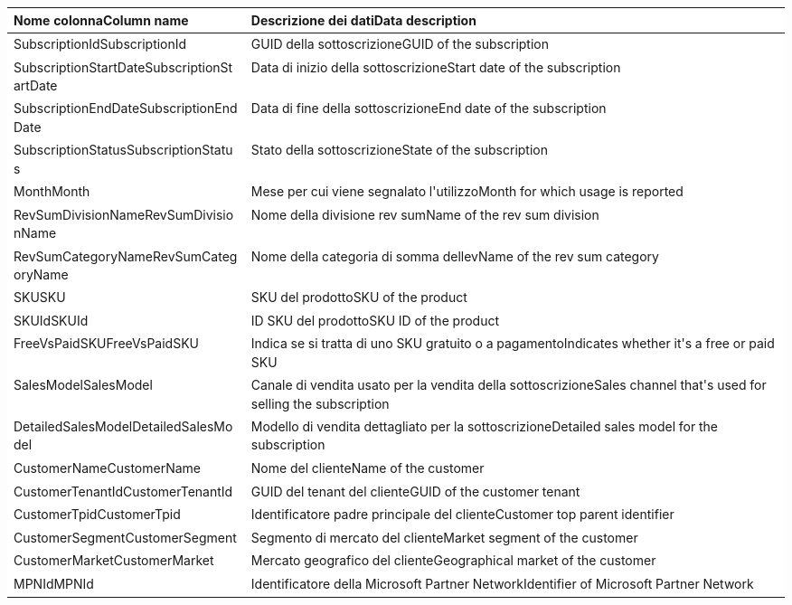 | <span data-ttu-id="181f3-344">Nome colonna</span><span class="sxs-lookup"><span data-stu-id="181f3-344">Column name</span></span> | <span data-ttu-id="181f3-345">Descrizione dei dati</span><span class="sxs-lookup"><span data-stu-id="181f3-345">Data description</span></span> | 
| :--------- | :--------- | 
| <span data-ttu-id="181f3-346">SubscriptionId</span><span class="sxs-lookup"><span data-stu-id="181f3-346">SubscriptionId</span></span> | <span data-ttu-id="181f3-347">GUID della sottoscrizione</span><span class="sxs-lookup"><span data-stu-id="181f3-347">GUID of the subscription</span></span> | 
| <span data-ttu-id="181f3-348">SubscriptionStartDate</span><span class="sxs-lookup"><span data-stu-id="181f3-348">SubscriptionStartDate</span></span> | <span data-ttu-id="181f3-349">Data di inizio della sottoscrizione</span><span class="sxs-lookup"><span data-stu-id="181f3-349">Start date of the subscription</span></span> | 
| <span data-ttu-id="181f3-350">SubscriptionEndDate</span><span class="sxs-lookup"><span data-stu-id="181f3-350">SubscriptionEndDate</span></span> | <span data-ttu-id="181f3-351">Data di fine della sottoscrizione</span><span class="sxs-lookup"><span data-stu-id="181f3-351">End date of the subscription</span></span> | 
| <span data-ttu-id="181f3-352">SubscriptionStatus</span><span class="sxs-lookup"><span data-stu-id="181f3-352">SubscriptionStatus</span></span> | <span data-ttu-id="181f3-353">Stato della sottoscrizione</span><span class="sxs-lookup"><span data-stu-id="181f3-353">State of the subscription</span></span> | 
| <span data-ttu-id="181f3-354">Month</span><span class="sxs-lookup"><span data-stu-id="181f3-354">Month</span></span> | <span data-ttu-id="181f3-355">Mese per cui viene segnalato l'utilizzo</span><span class="sxs-lookup"><span data-stu-id="181f3-355">Month for which usage is reported</span></span> | 
| <span data-ttu-id="181f3-356">RevSumDivisionName</span><span class="sxs-lookup"><span data-stu-id="181f3-356">RevSumDivisionName</span></span> | <span data-ttu-id="181f3-357">Nome della divisione rev sum</span><span class="sxs-lookup"><span data-stu-id="181f3-357">Name of the rev sum division</span></span> | 
| <span data-ttu-id="181f3-358">RevSumCategoryName</span><span class="sxs-lookup"><span data-stu-id="181f3-358">RevSumCategoryName</span></span> | <span data-ttu-id="181f3-359">Nome della categoria di somma dellev</span><span class="sxs-lookup"><span data-stu-id="181f3-359">Name of the rev sum category</span></span> | 
| <span data-ttu-id="181f3-360">SKU</span><span class="sxs-lookup"><span data-stu-id="181f3-360">SKU</span></span> | <span data-ttu-id="181f3-361">SKU del prodotto</span><span class="sxs-lookup"><span data-stu-id="181f3-361">SKU of the product</span></span> | 
| <span data-ttu-id="181f3-362">SKUId</span><span class="sxs-lookup"><span data-stu-id="181f3-362">SKUId</span></span> | <span data-ttu-id="181f3-363">ID SKU del prodotto</span><span class="sxs-lookup"><span data-stu-id="181f3-363">SKU ID of the product</span></span> | 
| <span data-ttu-id="181f3-364">FreeVsPaidSKU</span><span class="sxs-lookup"><span data-stu-id="181f3-364">FreeVsPaidSKU</span></span> | <span data-ttu-id="181f3-365">Indica se si tratta di uno SKU gratuito o a pagamento</span><span class="sxs-lookup"><span data-stu-id="181f3-365">Indicates whether it's a free or paid SKU</span></span> | 
| <span data-ttu-id="181f3-366">SalesModel</span><span class="sxs-lookup"><span data-stu-id="181f3-366">SalesModel</span></span> | <span data-ttu-id="181f3-367">Canale di vendita usato per la vendita della sottoscrizione</span><span class="sxs-lookup"><span data-stu-id="181f3-367">Sales channel that's used for selling the subscription</span></span> | 
| <span data-ttu-id="181f3-368">DetailedSalesModel</span><span class="sxs-lookup"><span data-stu-id="181f3-368">DetailedSalesModel</span></span> | <span data-ttu-id="181f3-369">Modello di vendita dettagliato per la sottoscrizione</span><span class="sxs-lookup"><span data-stu-id="181f3-369">Detailed sales model for the subscription</span></span> | 
| <span data-ttu-id="181f3-370">CustomerName</span><span class="sxs-lookup"><span data-stu-id="181f3-370">CustomerName</span></span> | <span data-ttu-id="181f3-371">Nome del cliente</span><span class="sxs-lookup"><span data-stu-id="181f3-371">Name of the customer</span></span> | 
| <span data-ttu-id="181f3-372">CustomerTenantId</span><span class="sxs-lookup"><span data-stu-id="181f3-372">CustomerTenantId</span></span> | <span data-ttu-id="181f3-373">GUID del tenant del cliente</span><span class="sxs-lookup"><span data-stu-id="181f3-373">GUID of the customer tenant</span></span> | 
| <span data-ttu-id="181f3-374">CustomerTpid</span><span class="sxs-lookup"><span data-stu-id="181f3-374">CustomerTpid</span></span> | <span data-ttu-id="181f3-375">Identificatore padre principale del cliente</span><span class="sxs-lookup"><span data-stu-id="181f3-375">Customer top parent identifier</span></span> | 
| <span data-ttu-id="181f3-376">CustomerSegment</span><span class="sxs-lookup"><span data-stu-id="181f3-376">CustomerSegment</span></span> | <span data-ttu-id="181f3-377">Segmento di mercato del cliente</span><span class="sxs-lookup"><span data-stu-id="181f3-377">Market segment of the customer</span></span> | 
| <span data-ttu-id="181f3-378">CustomerMarket</span><span class="sxs-lookup"><span data-stu-id="181f3-378">CustomerMarket</span></span> | <span data-ttu-id="181f3-379">Mercato geografico del cliente</span><span class="sxs-lookup"><span data-stu-id="181f3-379">Geographical market of the customer</span></span> | 
| <span data-ttu-id="181f3-380">MPNId</span><span class="sxs-lookup"><span data-stu-id="181f3-380">MPNId</span></span> | <span data-ttu-id="181f3-381">Identificatore della Microsoft Partner Network</span><span class="sxs-lookup"><span data-stu-id="181f3-381">Identifier of Microsoft Partner Network</span></span> | 